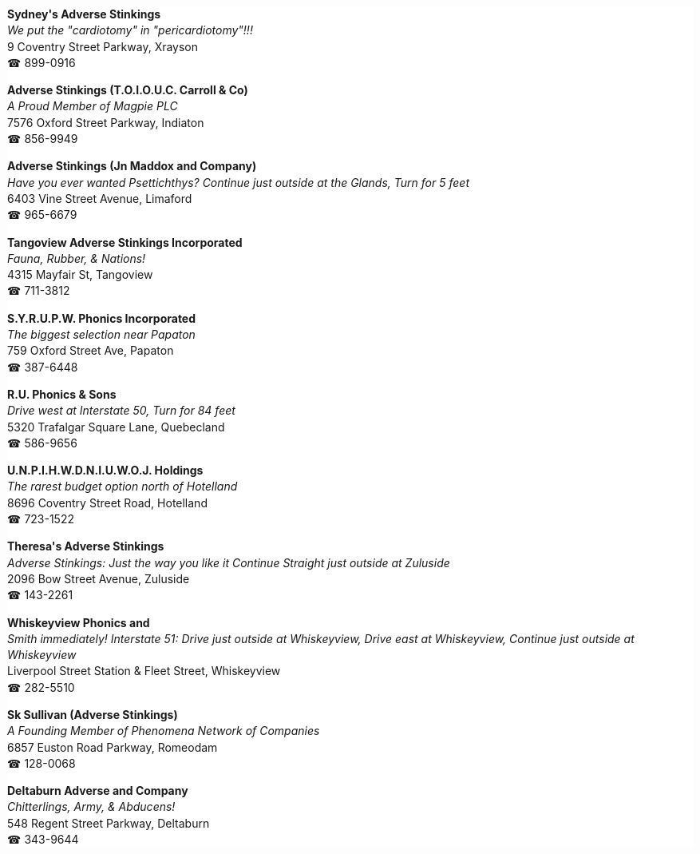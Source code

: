 **Sydney's Adverse Stinkings**  
_We put the "cardiotomy" in "pericardiotomy"!!!_  
9 Coventry Street Parkway, Xrayson  
☎ 899-0916

**Adverse Stinkings (T.O.I.O.U.C. Carroll & Co)**  
_A Proud Member of Magpie PLC_  
7576 Oxford Street Parkway, Indiaton  
☎ 856-9949

**Adverse Stinkings (Jn Maddox and Company)**  
_Have you ever wanted Psettichthys? 
Continue just outside at the Glands, Turn for 5 feet_  
6403 Vine Street Avenue, Limaford  
☎ 965-6679

**Tangoview Adverse Stinkings Incorporated**  
_Fauna, Rubber, & Nations!_  
4315 Mayfair St, Tangoview  
☎ 711-3812

**S.Y.R.U.P.W. Phonics Incorporated**  
_The biggest selection near Papaton_  
759 Oxford Street Ave, Papaton  
☎ 387-6448

**R.U. Phonics & Sons**  
_Drive west at Interstate 50, Turn for 84 feet_  
5320 Trafalgar Square Lane, Quebecland  
☎ 586-9656

**U.N.P.I.H.W.D.N.I.U.W.O.J. Holdings**  
_The rarest budget option north of Hotelland_  
8696 Coventry Street Road, Hotelland  
☎ 723-1522

**Theresa's Adverse Stinkings**  
_Adverse Stinkings: Just the way you like it 
Continue Straight just outside at Zuluside_  
2096 Bow Street Avenue, Zuluside  
☎ 143-2261

**Whiskeyview Phonics and**  
_Smith immediately! 
Interstate 51: Drive just outside at Whiskeyview, Drive east at Whiskeyview, Continue just outside at Whiskeyview_  
Liverpool Street Station & Fleet Street, Whiskeyview  
☎ 282-5510

**Sk Sullivan (Adverse Stinkings)**  
_A Founding Member of Phenomena Network of Companies_  
6857 Euston Road Parkway, Romeodam  
☎ 128-0068

**Deltaburn Adverse and Company**  
_Chitterlings, Army, & Abducens!_  
548 Regent Street Parkway, Deltaburn  
☎ 343-9644
